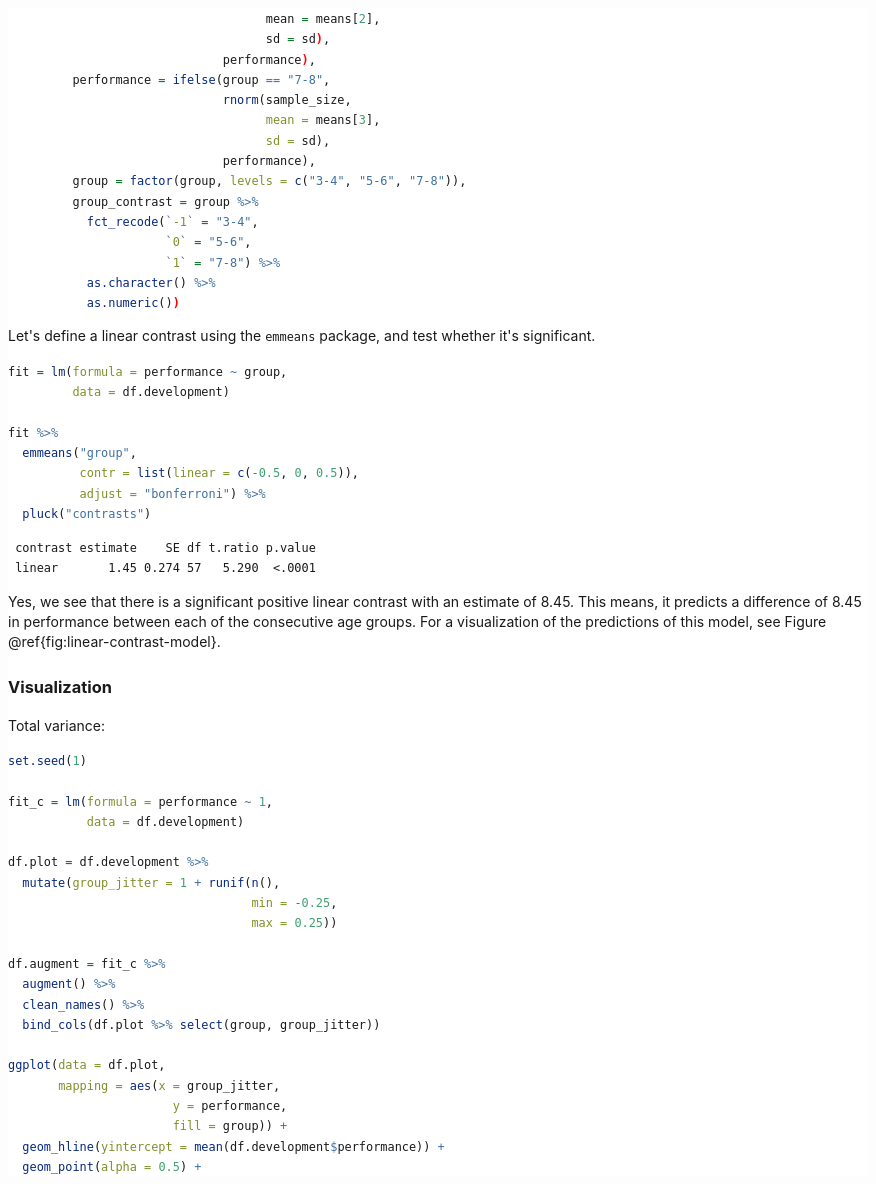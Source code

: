 ``` r
                                    mean = means[2],
                                    sd = sd),
                              performance),
         performance = ifelse(group == "7-8",
                              rnorm(sample_size,
                                    mean = means[3],
                                    sd = sd),
                              performance),
         group = factor(group, levels = c("3-4", "5-6", "7-8")),
         group_contrast = group %>% 
           fct_recode(`-1` = "3-4",
                      `0` = "5-6",
                      `1` = "7-8") %>% 
           as.character() %>%
           as.numeric())
```

Let's define a linear contrast using the `emmeans` package, and test whether it's significant. 


``` r
fit = lm(formula = performance ~ group,
         data = df.development)

fit %>% 
  emmeans("group",
          contr = list(linear = c(-0.5, 0, 0.5)),
          adjust = "bonferroni") %>% 
  pluck("contrasts")
```

```
 contrast estimate    SE df t.ratio p.value
 linear       1.45 0.274 57   5.290  <.0001
```

Yes, we see that there is a significant positive linear contrast with an estimate of 8.45. This means, it predicts a difference of 8.45 in performance between each of the consecutive age groups. For a visualization of the predictions of this model, see Figure \@ref{fig:linear-contrast-model}. 

### Visualization

Total variance: 


``` r
set.seed(1)

fit_c = lm(formula = performance ~ 1,
           data = df.development)

df.plot = df.development %>% 
  mutate(group_jitter = 1 + runif(n(),
                                  min = -0.25,
                                  max = 0.25))

df.augment = fit_c %>% 
  augment() %>% 
  clean_names() %>% 
  bind_cols(df.plot %>% select(group, group_jitter))

ggplot(data = df.plot, 
       mapping = aes(x = group_jitter,
                       y = performance,
                       fill = group)) + 
  geom_hline(yintercept = mean(df.development$performance)) +
  geom_point(alpha = 0.5) + 
```